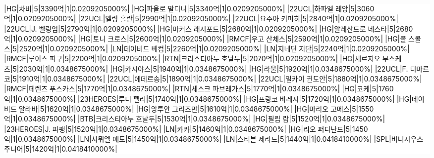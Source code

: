 |HG|차비|5|3390억|1|0.0209205000%|
|HG|파올로 말디니|5|3340억|1|0.0209205000%|
|22UCL|하파엘 레앙|5|3060억|1|0.0209205000%|
|22UCL|엘링 홀란|5|2990억|1|0.0209205000%|
|22UCL|요주아 키미히|5|2840억|1|0.0209205000%|
|22UCL|J. 벨링엄|5|2790억|1|0.0209205000%|
|HG|마커스 래시포드|5|2680억|1|0.0209205000%|
|HG|알레산드로 네스타|5|2680억|1|0.0209205000%|
|HG|토니 크로스|5|2600억|1|0.0209205000%|
|RMCF|우고 산체스|5|2590억|1|0.0209205000%|
|HG|폴 스콜스|5|2520억|1|0.0209205000%|
|LN|데이비드 베컴|5|2260억|1|0.0209205000%|
|LN|지네딘 지단|5|2240억|1|0.0209205000%|
|RMCF|루이스 피구|5|2200억|1|0.0209205000%|
|RTN|크리스티아누 호날두|5|2070억|1|0.0209205000%|
|HG|세르지오 부스케츠|5|2030억|1|0.0348675000%|
|HG|카시야스|5|1940억|1|0.0348675000%|
|HG|라울|5|1920억|1|0.0348675000%|
|22UCL|F. 디마르코|5|1910억|1|0.0348675000%|
|22UCL|에데르송|5|1890억|1|0.0348675000%|
|22UCL|일카이 귄도안|5|1880억|1|0.0348675000%|
|RMCF|페렌츠 푸스카스|5|1770억|1|0.0348675000%|
|RTN|세스크 파브레가스|5|1770억|1|0.0348675000%|
|HG|코케|5|1760억|1|0.0348675000%|
|23HEROES|루디 펠러|5|1740억|1|0.0348675000%|
|HG|프랑코 바레시|5|1720억|1|0.0348675000%|
|HG|데이비드 알라바|5|1620억|1|0.0348675000%|
|HG|앙투안 그리즈만|5|1610억|1|0.0348675000%|
|HG|마리오 고메스|5|1550억|1|0.0348675000%|
|BTB|크리스티아누 호날두|5|1530억|1|0.0348675000%|
|HG|필립 람|5|1520억|1|0.0348675000%|
|23HEROES|J. 파팽|5|1520억|1|0.0348675000%|
|LN|카카|5|1460억|1|0.0348675000%|
|HG|리오 퍼디난드|5|1450억|1|0.0348675000%|
|LN|사뮈엘 에토|5|1450억|1|0.0348675000%|
|LN|스티븐 제라드|5|1440억|1|0.0418410000%|
|SPL|비니시우스 주니어|5|1420억|1|0.0418410000%|
